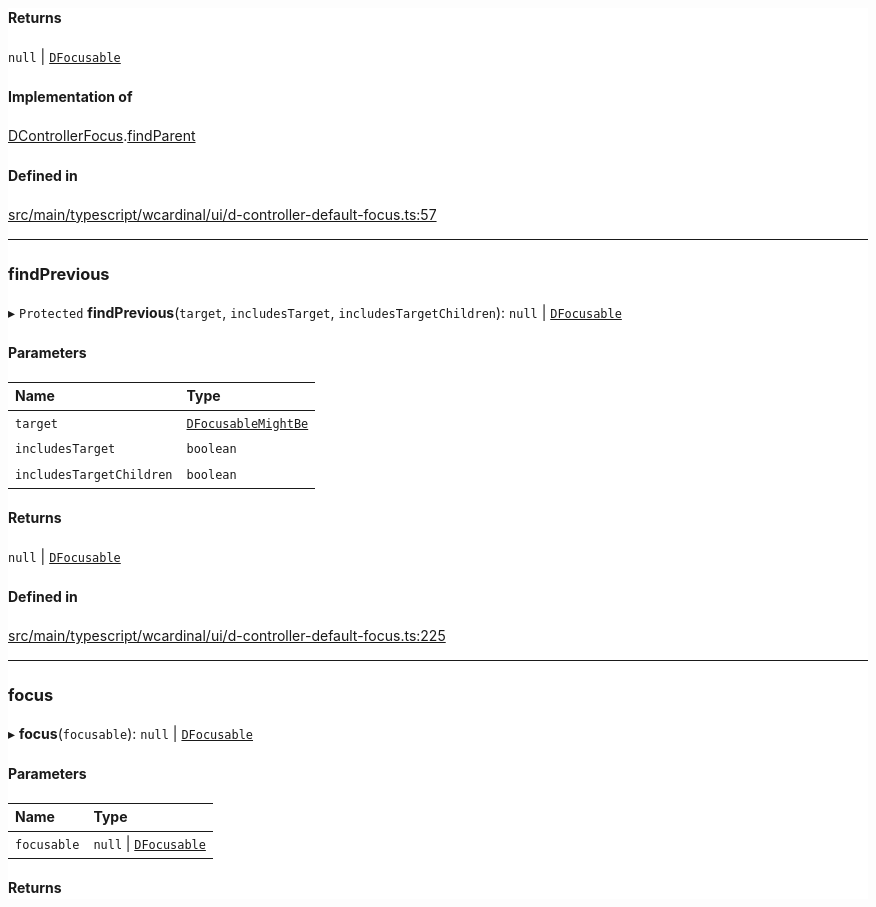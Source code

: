 #### Returns

``null`` \| [`DFocusable`](../interfaces/DFocusable.md)

#### Implementation of

[DControllerFocus](../interfaces/DControllerFocus.md).[findParent](../interfaces/DControllerFocus.md#findparent)

#### Defined in

[src/main/typescript/wcardinal/ui/d-controller-default-focus.ts:57](https://github.com/winter-cardinal/winter-cardinal-ui/blob/v0.165.0/src/main/typescript/wcardinal/ui/d-controller-default-focus.ts#L57)

___

### findPrevious

▸ `Protected` **findPrevious**(`target`, `includesTarget`, `includesTargetChildren`): ``null`` \| [`DFocusable`](../interfaces/DFocusable.md)

#### Parameters

| Name | Type |
| :------ | :------ |
| `target` | [`DFocusableMightBe`](../interfaces/DFocusableMightBe.md) |
| `includesTarget` | `boolean` |
| `includesTargetChildren` | `boolean` |

#### Returns

``null`` \| [`DFocusable`](../interfaces/DFocusable.md)

#### Defined in

[src/main/typescript/wcardinal/ui/d-controller-default-focus.ts:225](https://github.com/winter-cardinal/winter-cardinal-ui/blob/v0.165.0/src/main/typescript/wcardinal/ui/d-controller-default-focus.ts#L225)

___

### focus

▸ **focus**(`focusable`): ``null`` \| [`DFocusable`](../interfaces/DFocusable.md)

#### Parameters

| Name | Type |
| :------ | :------ |
| `focusable` | ``null`` \| [`DFocusable`](../interfaces/DFocusable.md) |

#### Returns
